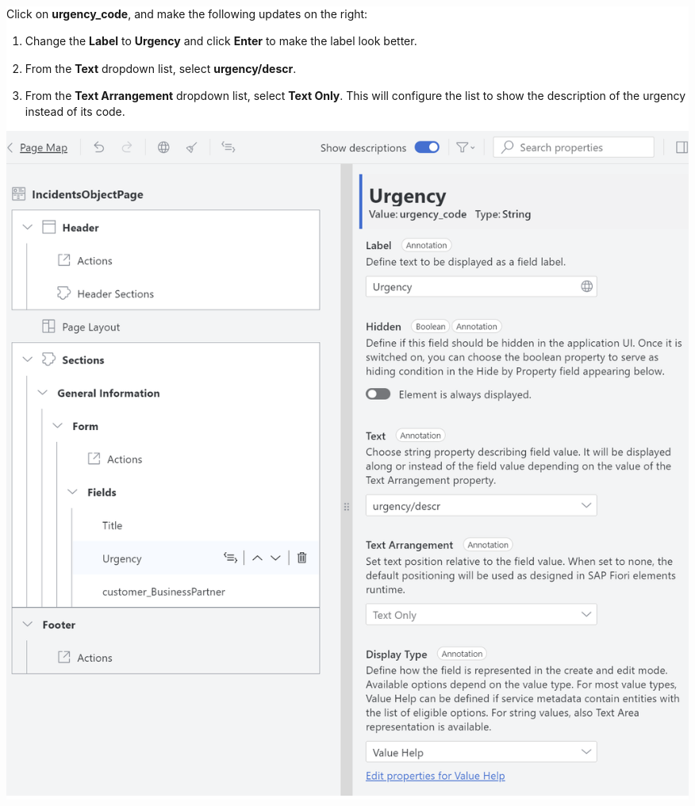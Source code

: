 Click on **urgency_code**, and make the following updates on the right:

1. Change the **Label** to **Urgency** and click **Enter** to make the label look better. 

2. From the **Text** dropdown list, select **urgency/descr**.

3. From the **Text Arrangement** dropdown list, select **Text Only**. This will configure the list to show the description of the urgency instead of its code.

![](vx_images/257313062886378.png)
